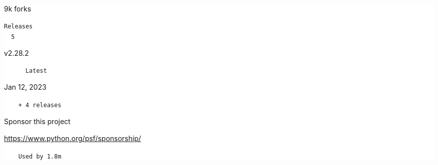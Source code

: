 



9k
    forks







    Releases
      5







v2.28.2

          Latest
 
Jan 12, 2023

 

        + 4 releases





Sponsor this project



 





https://www.python.org/psf/sponsorship/









        Used by 1.8m
 
























